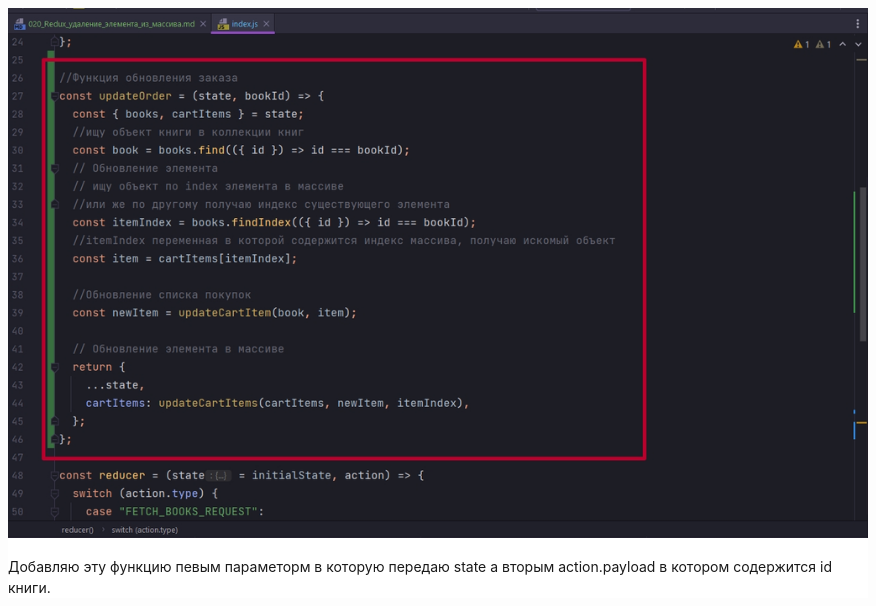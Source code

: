 ![](img/008.jpg)

Добавляю эту функцию певым параметорм в которую передаю state а вторым action.payload в котором содержится id книги.
